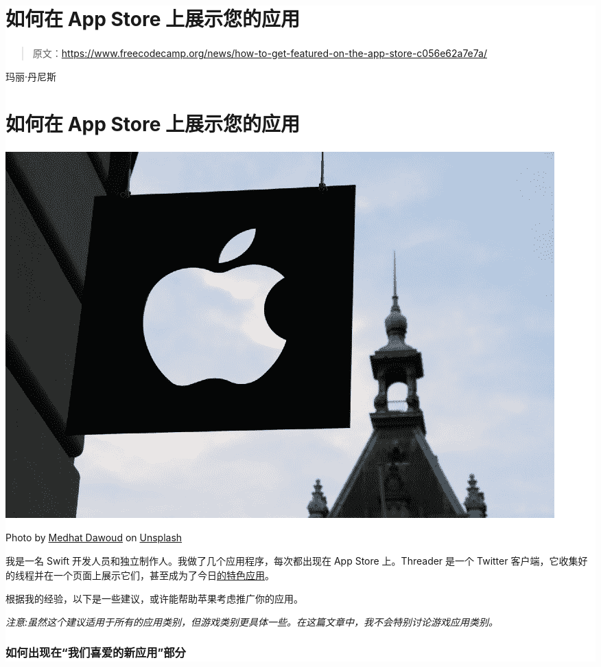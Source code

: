 # 如何在 App Store 上展示您的应用

> 原文：<https://www.freecodecamp.org/news/how-to-get-featured-on-the-app-store-c056e62a7e7a/>

玛丽·丹尼斯

# 如何在 App Store 上展示您的应用

![VQzYs0fN8OO5fKGYSBBoESU97X3O0En5LCOz](img/57adce277878f3d2658e8792eaee5892.png)

Photo by [Medhat Dawoud](https://unsplash.com/photos/f-3mUXFLY2o?utm_source=unsplash&utm_medium=referral&utm_content=creditCopyText) on [Unsplash](https://unsplash.com/?utm_source=unsplash&utm_medium=referral&utm_content=creditCopyText)

我是一名 Swift 开发人员和独立制作人。我做了几个应用程序，每次都出现在 App Store 上。Threader 是一个 Twitter 客户端，它收集好的线程并在一个页面上展示它们，甚至成为了今日[的特色应用](https://itunes.apple.com/us/story/id1367658799)。

根据我的经验，以下是一些建议，或许能帮助苹果考虑推广你的应用。

*注意:虽然这个建议适用于所有的应用类别，但游戏类别更具体一些。在这篇文章中，我不会特别讨论游戏应用类别。*

### 如何出现在“我们喜爱的新应用”部分
